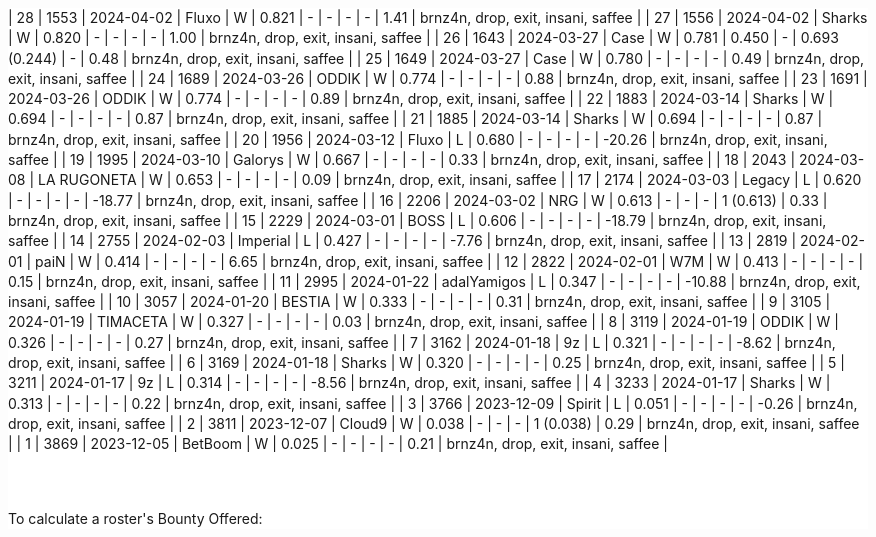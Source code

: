 |           28 |     1553 | 2024-04-02 | Fluxo          | W   | 0.821      | -            | -                | -                | -         |     1.41 | brnz4n, drop, exit, insani, saffee |
|           27 |     1556 | 2024-04-02 | Sharks         | W   | 0.820      | -            | -                | -                | -         |     1.00 | brnz4n, drop, exit, insani, saffee |
|           26 |     1643 | 2024-03-27 | Case           | W   | 0.781      | 0.450        | -                | 0.693 (0.244)    | -         |     0.48 | brnz4n, drop, exit, insani, saffee |
|           25 |     1649 | 2024-03-27 | Case           | W   | 0.780      | -            | -                | -                | -         |     0.49 | brnz4n, drop, exit, insani, saffee |
|           24 |     1689 | 2024-03-26 | ODDIK          | W   | 0.774      | -            | -                | -                | -         |     0.88 | brnz4n, drop, exit, insani, saffee |
|           23 |     1691 | 2024-03-26 | ODDIK          | W   | 0.774      | -            | -                | -                | -         |     0.89 | brnz4n, drop, exit, insani, saffee |
|           22 |     1883 | 2024-03-14 | Sharks         | W   | 0.694      | -            | -                | -                | -         |     0.87 | brnz4n, drop, exit, insani, saffee |
|           21 |     1885 | 2024-03-14 | Sharks         | W   | 0.694      | -            | -                | -                | -         |     0.87 | brnz4n, drop, exit, insani, saffee |
|           20 |     1956 | 2024-03-12 | Fluxo          | L   | 0.680      | -            | -                | -                | -         |   -20.26 | brnz4n, drop, exit, insani, saffee |
|           19 |     1995 | 2024-03-10 | Galorys        | W   | 0.667      | -            | -                | -                | -         |     0.33 | brnz4n, drop, exit, insani, saffee |
|           18 |     2043 | 2024-03-08 | LA RUGONETA    | W   | 0.653      | -            | -                | -                | -         |     0.09 | brnz4n, drop, exit, insani, saffee |
|           17 |     2174 | 2024-03-03 | Legacy         | L   | 0.620      | -            | -                | -                | -         |   -18.77 | brnz4n, drop, exit, insani, saffee |
|           16 |     2206 | 2024-03-02 | NRG            | W   | 0.613      | -            | -                | -                | 1 (0.613) |     0.33 | brnz4n, drop, exit, insani, saffee |
|           15 |     2229 | 2024-03-01 | BOSS           | L   | 0.606      | -            | -                | -                | -         |   -18.79 | brnz4n, drop, exit, insani, saffee |
|           14 |     2755 | 2024-02-03 | Imperial       | L   | 0.427      | -            | -                | -                | -         |    -7.76 | brnz4n, drop, exit, insani, saffee |
|           13 |     2819 | 2024-02-01 | paiN           | W   | 0.414      | -            | -                | -                | -         |     6.65 | brnz4n, drop, exit, insani, saffee |
|           12 |     2822 | 2024-02-01 | W7M            | W   | 0.413      | -            | -                | -                | -         |     0.15 | brnz4n, drop, exit, insani, saffee |
|           11 |     2995 | 2024-01-22 | adalYamigos    | L   | 0.347      | -            | -                | -                | -         |   -10.88 | brnz4n, drop, exit, insani, saffee |
|           10 |     3057 | 2024-01-20 | BESTIA         | W   | 0.333      | -            | -                | -                | -         |     0.31 | brnz4n, drop, exit, insani, saffee |
|            9 |     3105 | 2024-01-19 | TIMACETA       | W   | 0.327      | -            | -                | -                | -         |     0.03 | brnz4n, drop, exit, insani, saffee |
|            8 |     3119 | 2024-01-19 | ODDIK          | W   | 0.326      | -            | -                | -                | -         |     0.27 | brnz4n, drop, exit, insani, saffee |
|            7 |     3162 | 2024-01-18 | 9z             | L   | 0.321      | -            | -                | -                | -         |    -8.62 | brnz4n, drop, exit, insani, saffee |
|            6 |     3169 | 2024-01-18 | Sharks         | W   | 0.320      | -            | -                | -                | -         |     0.25 | brnz4n, drop, exit, insani, saffee |
|            5 |     3211 | 2024-01-17 | 9z             | L   | 0.314      | -            | -                | -                | -         |    -8.56 | brnz4n, drop, exit, insani, saffee |
|            4 |     3233 | 2024-01-17 | Sharks         | W   | 0.313      | -            | -                | -                | -         |     0.22 | brnz4n, drop, exit, insani, saffee |
|            3 |     3766 | 2023-12-09 | Spirit         | L   | 0.051      | -            | -                | -                | -         |    -0.26 | brnz4n, drop, exit, insani, saffee |
|            2 |     3811 | 2023-12-07 | Cloud9         | W   | 0.038      | -            | -                | -                | 1 (0.038) |     0.29 | brnz4n, drop, exit, insani, saffee |
|            1 |     3869 | 2023-12-05 | BetBoom        | W   | 0.025      | -            | -                | -                | -         |     0.21 | brnz4n, drop, exit, insani, saffee |

<br />
<span id="table2"></span><br />
To calculate a roster's Bounty Offered:<br />
